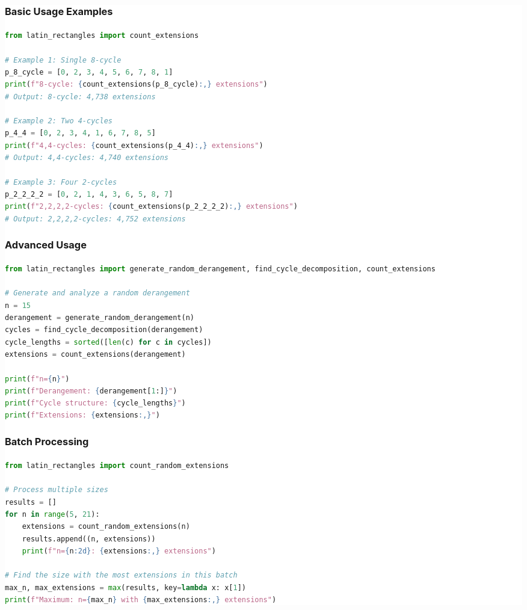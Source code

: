 ### Basic Usage Examples

```python
from latin_rectangles import count_extensions

# Example 1: Single 8-cycle
p_8_cycle = [0, 2, 3, 4, 5, 6, 7, 8, 1]
print(f"8-cycle: {count_extensions(p_8_cycle):,} extensions")
# Output: 8-cycle: 4,738 extensions

# Example 2: Two 4-cycles  
p_4_4 = [0, 2, 3, 4, 1, 6, 7, 8, 5]
print(f"4,4-cycles: {count_extensions(p_4_4):,} extensions")
# Output: 4,4-cycles: 4,740 extensions

# Example 3: Four 2-cycles
p_2_2_2_2 = [0, 2, 1, 4, 3, 6, 5, 8, 7]
print(f"2,2,2,2-cycles: {count_extensions(p_2_2_2_2):,} extensions")
# Output: 2,2,2,2-cycles: 4,752 extensions
```

### Advanced Usage

```python
from latin_rectangles import generate_random_derangement, find_cycle_decomposition, count_extensions

# Generate and analyze a random derangement
n = 15
derangement = generate_random_derangement(n)
cycles = find_cycle_decomposition(derangement)
cycle_lengths = sorted([len(c) for c in cycles])
extensions = count_extensions(derangement)

print(f"n={n}")
print(f"Derangement: {derangement[1:]}")
print(f"Cycle structure: {cycle_lengths}")
print(f"Extensions: {extensions:,}")
```

### Batch Processing

```python
from latin_rectangles import count_random_extensions

# Process multiple sizes
results = []
for n in range(5, 21):
    extensions = count_random_extensions(n)
    results.append((n, extensions))
    print(f"n={n:2d}: {extensions:,} extensions")

# Find the size with the most extensions in this batch
max_n, max_extensions = max(results, key=lambda x: x[1])
print(f"Maximum: n={max_n} with {max_extensions:,} extensions")
```
